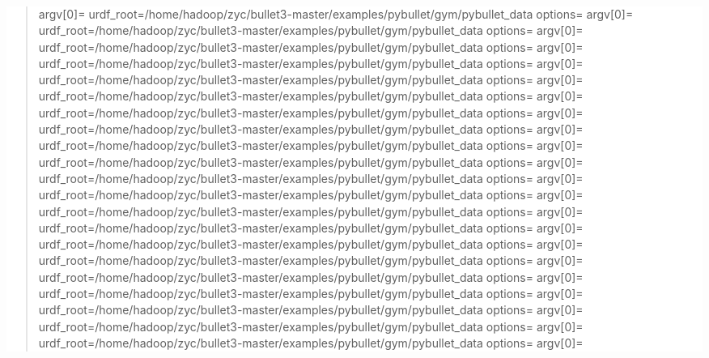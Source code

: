 > argv[0]=
> urdf_root=/home/hadoop/zyc/bullet3-master/examples/pybullet/gym/pybullet_data
> options=
> argv[0]=
> urdf_root=/home/hadoop/zyc/bullet3-master/examples/pybullet/gym/pybullet_data
> options=
> argv[0]=
> urdf_root=/home/hadoop/zyc/bullet3-master/examples/pybullet/gym/pybullet_data
> options=
> argv[0]=
> urdf_root=/home/hadoop/zyc/bullet3-master/examples/pybullet/gym/pybullet_data
> options=
> argv[0]=
> urdf_root=/home/hadoop/zyc/bullet3-master/examples/pybullet/gym/pybullet_data
> options=
> argv[0]=
> urdf_root=/home/hadoop/zyc/bullet3-master/examples/pybullet/gym/pybullet_data
> options=
> argv[0]=
> urdf_root=/home/hadoop/zyc/bullet3-master/examples/pybullet/gym/pybullet_data
> options=
> argv[0]=
> urdf_root=/home/hadoop/zyc/bullet3-master/examples/pybullet/gym/pybullet_data
> options=
> argv[0]=
> urdf_root=/home/hadoop/zyc/bullet3-master/examples/pybullet/gym/pybullet_data
> options=
> argv[0]=
> urdf_root=/home/hadoop/zyc/bullet3-master/examples/pybullet/gym/pybullet_data
> options=
> argv[0]=
> urdf_root=/home/hadoop/zyc/bullet3-master/examples/pybullet/gym/pybullet_data
> options=
> argv[0]=
> urdf_root=/home/hadoop/zyc/bullet3-master/examples/pybullet/gym/pybullet_data
> options=
> argv[0]=
> urdf_root=/home/hadoop/zyc/bullet3-master/examples/pybullet/gym/pybullet_data
> options=
> argv[0]=
> urdf_root=/home/hadoop/zyc/bullet3-master/examples/pybullet/gym/pybullet_data
> options=
> argv[0]=
> urdf_root=/home/hadoop/zyc/bullet3-master/examples/pybullet/gym/pybullet_data
> options=
> argv[0]=
> urdf_root=/home/hadoop/zyc/bullet3-master/examples/pybullet/gym/pybullet_data
> options=
> argv[0]=
> urdf_root=/home/hadoop/zyc/bullet3-master/examples/pybullet/gym/pybullet_data
> options=
> argv[0]=
> urdf_root=/home/hadoop/zyc/bullet3-master/examples/pybullet/gym/pybullet_data
> options=
> argv[0]=
> urdf_root=/home/hadoop/zyc/bullet3-master/examples/pybullet/gym/pybullet_data
> options=
> argv[0]=
> urdf_root=/home/hadoop/zyc/bullet3-master/examples/pybullet/gym/pybullet_data
> options=
> argv[0]=
> urdf_root=/home/hadoop/zyc/bullet3-master/examples/pybullet/gym/pybullet_data
> options=
> argv[0]=